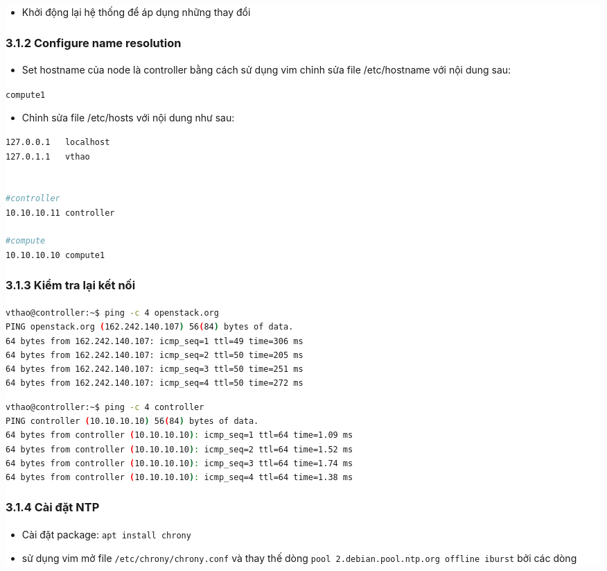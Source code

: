 - Khởi động lại hệ thống để áp dụng những thay đổi

### 3.1.2 Configure name resolution

- Set hostname của node là controller bằng cách sử dụng vim chỉnh sửa file /etc/hostname với nội dung sau:

```sh
compute1
```

- Chỉnh sửa file /etc/hosts với nội dung như sau:

```sh
127.0.0.1	localhost
127.0.1.1	vthao


#controller
10.10.10.11 controller

#compute
10.10.10.10 compute1

```

### 3.1.3 Kiểm tra lại kết nối

```sh
vthao@controller:~$ ping -c 4 openstack.org
PING openstack.org (162.242.140.107) 56(84) bytes of data.
64 bytes from 162.242.140.107: icmp_seq=1 ttl=49 time=306 ms
64 bytes from 162.242.140.107: icmp_seq=2 ttl=50 time=205 ms
64 bytes from 162.242.140.107: icmp_seq=3 ttl=50 time=251 ms
64 bytes from 162.242.140.107: icmp_seq=4 ttl=50 time=272 ms

```

```sh
vthao@controller:~$ ping -c 4 controller
PING controller (10.10.10.10) 56(84) bytes of data.
64 bytes from controller (10.10.10.10): icmp_seq=1 ttl=64 time=1.09 ms
64 bytes from controller (10.10.10.10): icmp_seq=2 ttl=64 time=1.52 ms
64 bytes from controller (10.10.10.10): icmp_seq=3 ttl=64 time=1.74 ms
64 bytes from controller (10.10.10.10): icmp_seq=4 ttl=64 time=1.38 ms

```

### 3.1.4 Cài đặt NTP

- Cài đặt package: `apt install chrony`

- sử dụng vim mở file `/etc/chrony/chrony.conf` và thay thế dòng
`pool 2.debian.pool.ntp.org offline iburst`
bởi các dòng
